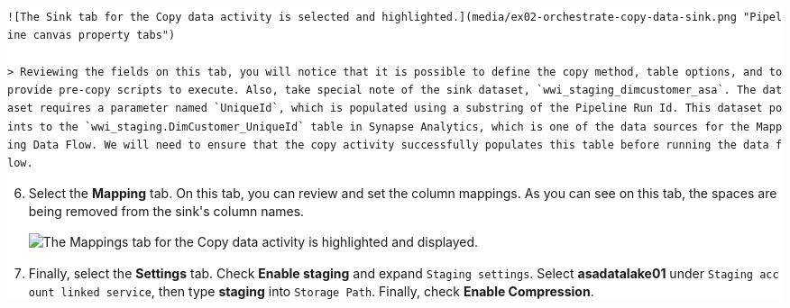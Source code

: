     ![The Sink tab for the Copy data activity is selected and highlighted.](media/ex02-orchestrate-copy-data-sink.png "Pipeline canvas property tabs")

    > Reviewing the fields on this tab, you will notice that it is possible to define the copy method, table options, and to provide pre-copy scripts to execute. Also, take special note of the sink dataset, `wwi_staging_dimcustomer_asa`. The dataset requires a parameter named `UniqueId`, which is populated using a substring of the Pipeline Run Id. This dataset points to the `wwi_staging.DimCustomer_UniqueId` table in Synapse Analytics, which is one of the data sources for the Mapping Data Flow. We will need to ensure that the copy activity successfully populates this table before running the data flow.

6. Select the **Mapping** tab. On this tab, you can review and set the column mappings. As you can see on this tab, the spaces are being removed from the sink's column names.

    ![The Mappings tab for the Copy data activity is highlighted and displayed.](media/ex02-orchestrate-copy-data-mapping.png "Pipeline canvas property tabs")

7. Finally, select the **Settings** tab. Check **Enable staging** and expand `Staging settings`. Select **asadatalake01** under `Staging account linked service`, then type **staging** into `Storage Path`. Finally, check **Enable Compression**.
